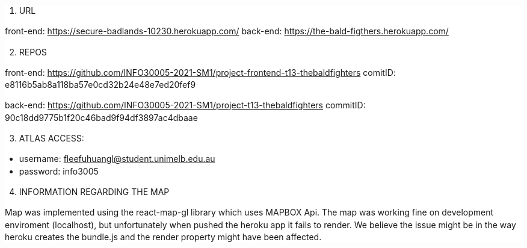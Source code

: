 1. URL

front-end: https://secure-badlands-10230.herokuapp.com/
back-end: https://the-bald-figthers.herokuapp.com/

2. REPOS

front-end: https://github.com/INFO30005-2021-SM1/project-frontend-t13-thebaldfighters
comitID: e8116b5ab8a118ba57e0cd32b24e48e7ed20fef9

back-end: https://github.com/INFO30005-2021-SM1/project-t13-thebaldfighters
commitID: 90c18dd9775b1f20c46bad9f94df3897ac4dbaae

3. ATLAS ACCESS:

- username: fleefuhuangl@student.unimelb.edu.au
- password: info3005

4. INFORMATION REGARDING THE MAP

Map was implemented using the react-map-gl library which uses MAPBOX Api. The map was working fine on development enviroment (localhost), but unfortunately when pushed the heroku app it fails to render. We believe the issue might be in the way heroku creates the bundle.js and the render property might have been affected.
